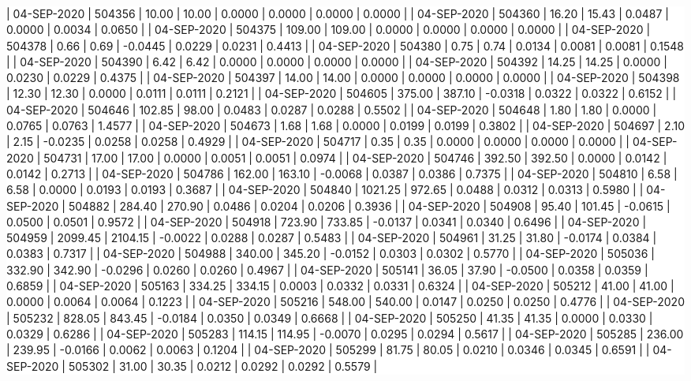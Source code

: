 | 04-SEP-2020 | 504356 | 10.00 | 10.00 | 0.0000 | 0.0000 | 0.0000 | 0.0000 |
| 04-SEP-2020 | 504360 | 16.20 | 15.43 | 0.0487 | 0.0000 | 0.0034 | 0.0650 |
| 04-SEP-2020 | 504375 | 109.00 | 109.00 | 0.0000 | 0.0000 | 0.0000 | 0.0000 |
| 04-SEP-2020 | 504378 | 0.66 | 0.69 | -0.0445 | 0.0229 | 0.0231 | 0.4413 |
| 04-SEP-2020 | 504380 | 0.75 | 0.74 | 0.0134 | 0.0081 | 0.0081 | 0.1548 |
| 04-SEP-2020 | 504390 | 6.42 | 6.42 | 0.0000 | 0.0000 | 0.0000 | 0.0000 |
| 04-SEP-2020 | 504392 | 14.25 | 14.25 | 0.0000 | 0.0230 | 0.0229 | 0.4375 |
| 04-SEP-2020 | 504397 | 14.00 | 14.00 | 0.0000 | 0.0000 | 0.0000 | 0.0000 |
| 04-SEP-2020 | 504398 | 12.30 | 12.30 | 0.0000 | 0.0111 | 0.0111 | 0.2121 |
| 04-SEP-2020 | 504605 | 375.00 | 387.10 | -0.0318 | 0.0322 | 0.0322 | 0.6152 |
| 04-SEP-2020 | 504646 | 102.85 | 98.00 | 0.0483 | 0.0287 | 0.0288 | 0.5502 |
| 04-SEP-2020 | 504648 | 1.80 | 1.80 | 0.0000 | 0.0765 | 0.0763 | 1.4577 |
| 04-SEP-2020 | 504673 | 1.68 | 1.68 | 0.0000 | 0.0199 | 0.0199 | 0.3802 |
| 04-SEP-2020 | 504697 | 2.10 | 2.15 | -0.0235 | 0.0258 | 0.0258 | 0.4929 |
| 04-SEP-2020 | 504717 | 0.35 | 0.35 | 0.0000 | 0.0000 | 0.0000 | 0.0000 |
| 04-SEP-2020 | 504731 | 17.00 | 17.00 | 0.0000 | 0.0051 | 0.0051 | 0.0974 |
| 04-SEP-2020 | 504746 | 392.50 | 392.50 | 0.0000 | 0.0142 | 0.0142 | 0.2713 |
| 04-SEP-2020 | 504786 | 162.00 | 163.10 | -0.0068 | 0.0387 | 0.0386 | 0.7375 |
| 04-SEP-2020 | 504810 | 6.58 | 6.58 | 0.0000 | 0.0193 | 0.0193 | 0.3687 |
| 04-SEP-2020 | 504840 | 1021.25 | 972.65 | 0.0488 | 0.0312 | 0.0313 | 0.5980 |
| 04-SEP-2020 | 504882 | 284.40 | 270.90 | 0.0486 | 0.0204 | 0.0206 | 0.3936 |
| 04-SEP-2020 | 504908 | 95.40 | 101.45 | -0.0615 | 0.0500 | 0.0501 | 0.9572 |
| 04-SEP-2020 | 504918 | 723.90 | 733.85 | -0.0137 | 0.0341 | 0.0340 | 0.6496 |
| 04-SEP-2020 | 504959 | 2099.45 | 2104.15 | -0.0022 | 0.0288 | 0.0287 | 0.5483 |
| 04-SEP-2020 | 504961 | 31.25 | 31.80 | -0.0174 | 0.0384 | 0.0383 | 0.7317 |
| 04-SEP-2020 | 504988 | 340.00 | 345.20 | -0.0152 | 0.0303 | 0.0302 | 0.5770 |
| 04-SEP-2020 | 505036 | 332.90 | 342.90 | -0.0296 | 0.0260 | 0.0260 | 0.4967 |
| 04-SEP-2020 | 505141 | 36.05 | 37.90 | -0.0500 | 0.0358 | 0.0359 | 0.6859 |
| 04-SEP-2020 | 505163 | 334.25 | 334.15 | 0.0003 | 0.0332 | 0.0331 | 0.6324 |
| 04-SEP-2020 | 505212 | 41.00 | 41.00 | 0.0000 | 0.0064 | 0.0064 | 0.1223 |
| 04-SEP-2020 | 505216 | 548.00 | 540.00 | 0.0147 | 0.0250 | 0.0250 | 0.4776 |
| 04-SEP-2020 | 505232 | 828.05 | 843.45 | -0.0184 | 0.0350 | 0.0349 | 0.6668 |
| 04-SEP-2020 | 505250 | 41.35 | 41.35 | 0.0000 | 0.0330 | 0.0329 | 0.6286 |
| 04-SEP-2020 | 505283 | 114.15 | 114.95 | -0.0070 | 0.0295 | 0.0294 | 0.5617 |
| 04-SEP-2020 | 505285 | 236.00 | 239.95 | -0.0166 | 0.0062 | 0.0063 | 0.1204 |
| 04-SEP-2020 | 505299 | 81.75 | 80.05 | 0.0210 | 0.0346 | 0.0345 | 0.6591 |
| 04-SEP-2020 | 505302 | 31.00 | 30.35 | 0.0212 | 0.0292 | 0.0292 | 0.5579 |